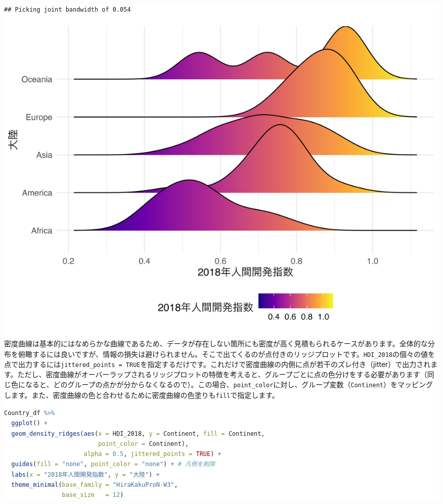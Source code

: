 ```
## Picking joint bandwidth of 0.054
```

<img src="visualization4_files/figure-html/visual4-ridge6-1.png" width="2100" style="display: block; margin: auto;" />

密度曲線は基本的にはなめらかな曲線であるため、データが存在しない箇所にも密度が高く見積もられるケースがあります。全体的な分布を俯瞰するには良いですが、情報の損失は避けられません。そこで出てくるのが点付きのリッジプロットです。`HDI_2018`の個々の値を点で出力するには`jittered_points = TRUE`を指定するだけです。これだけで密度曲線の内側に点が若干のズレ付き（jitter）で出力されます。ただし、密度曲線がオーバーラップされるリッジプロットの特徴を考えると、グループごとに点の色分けをする必要があります（同じ色になると、どのグループの点かが分からなくなるので）。この場合、`point_color`に対し、グループ変数（`Continent`）をマッピングします。また、密度曲線の色と合わせるために密度曲線の色塗りも`fill`で指定します。


```{.r .numberLines}
Country_df %>%
  ggplot() +
  geom_density_ridges(aes(x = HDI_2018, y = Continent, fill = Continent,
                          point_color = Continent), 
                      alpha = 0.5, jittered_points = TRUE) +
  guides(fill = "none", point_color = "none") + # 凡例を削除
  labs(x = "2018年人間開発指数", y = "大陸") +
  theme_minimal(base_family = "HiraKakuProN-W3",
                base_size   = 12)
```
